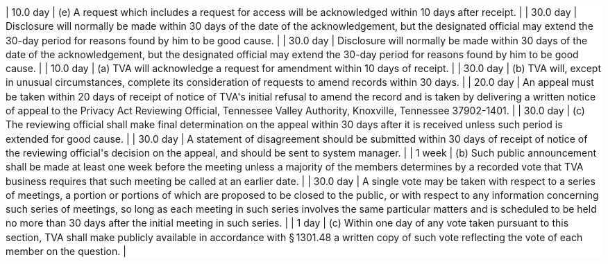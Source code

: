 | 10.0 day   | (e) A request which includes a request for access will be acknowledged within 10 days after receipt.                                                                                                                                                                                                                                                                                                                                                                                                               |
| 30.0 day   | Disclosure will normally be made within 30 days of the date of the acknowledgement, but the designated official may extend the 30-day period for reasons found by him to be good cause.                                                                                                                                                                                                                                                                                                                            |
| 30.0 day   | Disclosure will normally be made within 30 days of the date of the acknowledgement, but the designated official may extend the 30-day period for reasons found by him to be good cause.                                                                                                                                                                                                                                                                                                                            |
| 10.0 day   | (a) TVA will acknowledge a request for amendment within 10 days of receipt.                                                                                                                                                                                                                                                                                                                                                                                                                                        |
| 30.0 day   | (b) TVA will, except in unusual circumstances, complete its consideration of requests to amend records within 30 days.                                                                                                                                                                                                                                                                                                                                                                                             |
| 20.0 day   | An appeal must be taken within 20 days of receipt of notice of TVA's initial refusal to amend the record and is taken by delivering a written notice of appeal to the Privacy Act Reviewing Official, Tennessee Valley Authority, Knoxville, Tennessee 37902-1401.                                                                                                                                                                                                                                                 |
| 30.0 day   | (c) The reviewing official shall make final determination on the appeal within 30 days after it is received unless such period is extended for good cause.                                                                                                                                                                                                                                                                                                                                                         |
| 30.0 day   | A statement of disagreement should be submitted within 30 days of receipt of notice of the reviewing official's decision on the appeal, and should be sent to system manager.                                                                                                                                                                                                                                                                                                                                      |
| 1 week     | (b) Such public announcement shall be made at least one week before the meeting unless a majority of the members determines by a recorded vote that TVA business requires that such meeting be called at an earlier date.                                                                                                                                                                                                                                                                                          |
| 30.0 day   | A single vote may be taken with respect to a series of meetings, a portion or portions of which are proposed to be closed to the public, or with respect to any information concerning such series of meetings, so long as each meeting in such series involves the same particular matters and is scheduled to be held no more than 30 days after the initial meeting in such series.                                                                                                                             |
| 1 day      | (c) Within one day of any vote taken pursuant to this section, TVA shall make publicly available in accordance with &#167;&#8201;1301.48 a written copy of such vote reflecting the vote of each member on the question.                                                                                                                                                                                                                                                                                           |